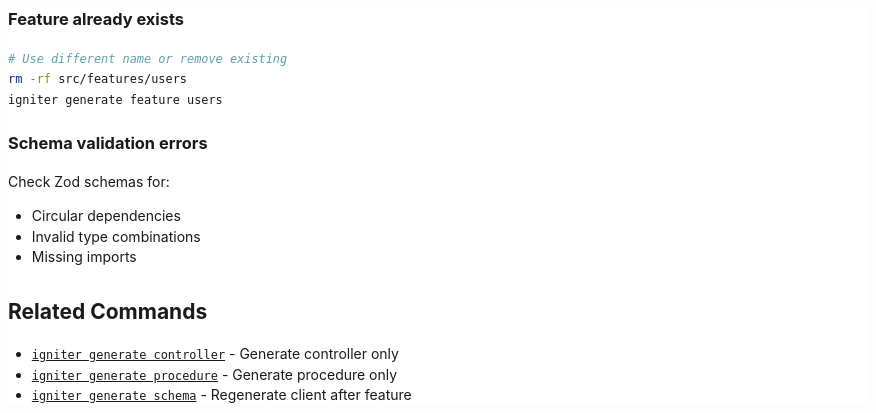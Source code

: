 ### Feature already exists
```bash
# Use different name or remove existing
rm -rf src/features/users
igniter generate feature users
```

### Schema validation errors
Check Zod schemas for:
- Circular dependencies
- Invalid type combinations
- Missing imports

## Related Commands
- [`igniter generate controller`](./06-generate-controller.md) - Generate controller only
- [`igniter generate procedure`](./07-generate-procedure.md) - Generate procedure only
- [`igniter generate schema`](./03-generate-schema.md) - Regenerate client after feature